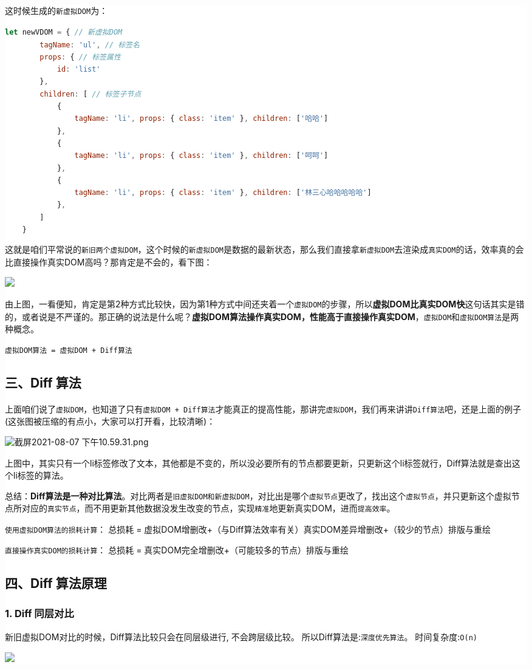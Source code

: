 这时候生成的`新虚拟DOM`为：

```js
let newVDOM = { // 新虚拟DOM
        tagName: 'ul', // 标签名
        props: { // 标签属性
            id: 'list'
        },
        children: [ // 标签子节点
            {
                tagName: 'li', props: { class: 'item' }, children: ['哈哈']
            },
            {
                tagName: 'li', props: { class: 'item' }, children: ['呵呵']
            },
            {
                tagName: 'li', props: { class: 'item' }, children: ['林三心哈哈哈哈哈']
            },
        ]
    }
```

这就是咱们平常说的`新旧两个虚拟DOM`，这个时候的`新虚拟DOM`是数据的最新状态，那么我们直接拿`新虚拟DOM`去渲染成`真实DOM`的话，效率真的会比直接操作真实DOM高吗？那肯定是不会的，看下图：

![](https://p9-juejin.byteimg.com/tos-cn-i-k3u1fbpfcp/0089a781a80244308472447b86cad21e\~tplv-k3u1fbpfcp-zoom-in-crop-mark:1304:0:0:0.awebp)

由上图，一看便知，肯定是第2种方式比较快，因为第1种方式中间还夹着一个`虚拟DOM`的步骤，所以**虚拟DOM比真实DOM快**这句话其实是错的，或者说是不严谨的。那正确的说法是什么呢？**虚拟DOM算法操作真实DOM，性能高于直接操作真实DOM**，`虚拟DOM`和`虚拟DOM算法`是两种概念。

`虚拟DOM算法 = 虚拟DOM + Diff算法`

## 三、Diff 算法

上面咱们说了`虚拟DOM`，也知道了只有`虚拟DOM + Diff算法`才能真正的提高性能，那讲完`虚拟DOM`，我们再来讲讲`Diff算法`吧，还是上面的例子(这张图被压缩的有点小，大家可以打开看，比较清晰)：

![截屏2021-08-07 下午10.59.31.png](https://p3-juejin.byteimg.com/tos-cn-i-k3u1fbpfcp/1c57a7b4e91a4a359474fb4c281f6d8e\~tplv-k3u1fbpfcp-zoom-in-crop-mark:1304:0:0:0.awebp)

上图中，其实只有一个li标签修改了文本，其他都是不变的，所以没必要所有的节点都要更新，只更新这个li标签就行，Diff算法就是查出这个li标签的算法。

总结：**Diff算法是一种对比算法**。对比两者是`旧虚拟DOM和新虚拟DOM`，对比出是哪个`虚拟节点`更改了，找出这个`虚拟节点`，并只更新这个虚拟节点所对应的`真实节点`，而不用更新其他数据没发生改变的节点，实现`精准`地更新真实DOM，进而`提高效率`。

`使用虚拟DOM算法的损耗计算`： 总损耗 = 虚拟DOM增删改+（与Diff算法效率有关）真实DOM差异增删改+（较少的节点）排版与重绘

`直接操作真实DOM的损耗计算`： 总损耗 = 真实DOM完全增删改+（可能较多的节点）排版与重绘

## 四、Diff 算法原理

### 1. Diff 同层对比

新旧虚拟DOM对比的时候，Diff算法比较只会在同层级进行, 不会跨层级比较。 所以Diff算法是:`深度优先算法`。 时间复杂度:`O(n)`

![](https://p9-juejin.byteimg.com/tos-cn-i-k3u1fbpfcp/5ca3d338e5a445ab80e40042c50ac79a\~tplv-k3u1fbpfcp-zoom-in-crop-mark:1304:0:0:0.awebp)
